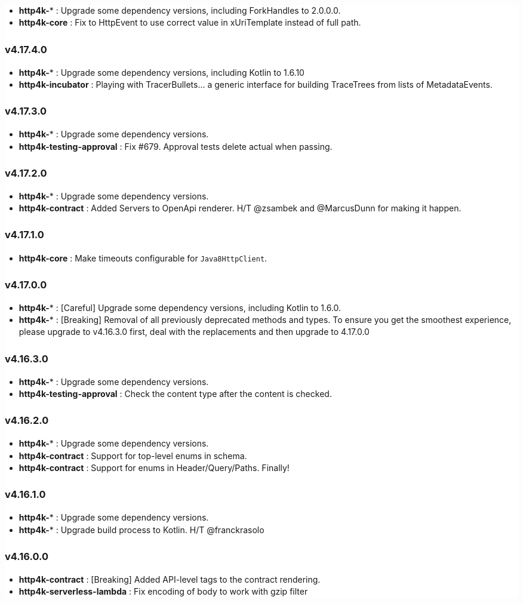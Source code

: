 - **http4k-*** : Upgrade some dependency versions, including ForkHandles to 2.0.0.0.
- **http4k-core** : Fix to HttpEvent to use correct value in xUriTemplate instead of full path.

### v4.17.4.0

- **http4k-*** : Upgrade some dependency versions, including Kotlin to 1.6.10
- **http4k-incubator** : Playing with TracerBullets... a generic interface for building TraceTrees from lists of
  MetadataEvents.

### v4.17.3.0

- **http4k-*** : Upgrade some dependency versions.
- **http4k-testing-approval** : Fix #679. Approval tests delete actual when passing.

### v4.17.2.0

- **http4k-*** : Upgrade some dependency versions.
- **http4k-contract** : Added Servers to OpenApi renderer. H/T @zsambek and @MarcusDunn for making it happen.

### v4.17.1.0

- **http4k-core** : Make timeouts configurable for `Java8HttpClient`.

### v4.17.0.0

- **http4k-*** : [Careful] Upgrade some dependency versions, including Kotlin to 1.6.0.
- **http4k-*** : [Breaking] Removal of all previously deprecated methods and types. To ensure you get the smoothest
  experience, please upgrade to v4.16.3.0 first, deal with the replacements and then upgrade to 4.17.0.0

### v4.16.3.0

- **http4k-*** : Upgrade some dependency versions.
- **http4k-testing-approval** : Check the content type after the content is checked.

### v4.16.2.0

- **http4k-*** : Upgrade some dependency versions.
- **http4k-contract** : Support for top-level enums in schema.
- **http4k-contract** : Support for enums in Header/Query/Paths. Finally!

### v4.16.1.0

- **http4k-*** : Upgrade some dependency versions.
- **http4k-*** : Upgrade build process to Kotlin. H/T @franckrasolo

### v4.16.0.0

- **http4k-contract** : [Breaking] Added API-level tags to the contract rendering.
- **http4k-serverless-lambda** : Fix encoding of body to work with gzip filter

